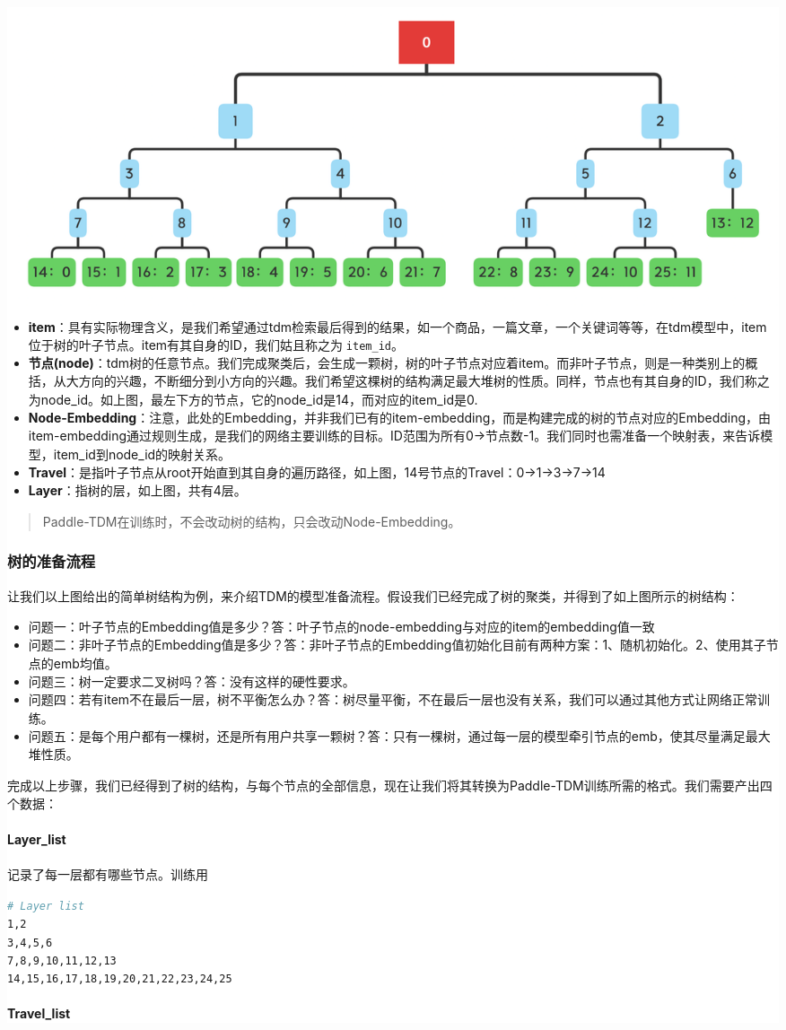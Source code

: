 <img align="center" src="img/demo_tree.png">
<p>

- **item**：具有实际物理含义，是我们希望通过tdm检索最后得到的结果，如一个商品，一篇文章，一个关键词等等，在tdm模型中，item位于树的叶子节点。item有其自身的ID，我们姑且称之为 `item_id`。
- **节点(node)**：tdm树的任意节点。我们完成聚类后，会生成一颗树，树的叶子节点对应着item。而非叶子节点，则是一种类别上的概括，从大方向的兴趣，不断细分到小方向的兴趣。我们希望这棵树的结构满足最大堆树的性质。同样，节点也有其自身的ID，我们称之为node_id。如上图，最左下方的节点，它的node_id是14，而对应的item_id是0.
- **Node-Embedding**：注意，此处的Embedding，并非我们已有的item-embedding，而是构建完成的树的节点对应的Embedding，由item-embedding通过规则生成，是我们的网络主要训练的目标。ID范围为所有0->节点数-1。我们同时也需准备一个映射表，来告诉模型，item_id到node_id的映射关系。
- **Travel**：是指叶子节点从root开始直到其自身的遍历路径，如上图，14号节点的Travel：0->1->3->7->14
- **Layer**：指树的层，如上图，共有4层。

> Paddle-TDM在训练时，不会改动树的结构，只会改动Node-Embedding。


### 树的准备流程

让我们以上图给出的简单树结构为例，来介绍TDM的模型准备流程。假设我们已经完成了树的聚类，并得到了如上图所示的树结构：

- 问题一：叶子节点的Embedding值是多少？答：叶子节点的node-embedding与对应的item的embedding值一致
- 问题二：非叶子节点的Embedding值是多少？答：非叶子节点的Embedding值初始化目前有两种方案：1、随机初始化。2、使用其子节点的emb均值。
- 问题三：树一定要求二叉树吗？答：没有这样的硬性要求。
- 问题四：若有item不在最后一层，树不平衡怎么办？答：树尽量平衡，不在最后一层也没有关系，我们可以通过其他方式让网络正常训练。
- 问题五：是每个用户都有一棵树，还是所有用户共享一颗树？答：只有一棵树，通过每一层的模型牵引节点的emb，使其尽量满足最大堆性质。

完成以上步骤，我们已经得到了树的结构，与每个节点的全部信息，现在让我们将其转换为Paddle-TDM训练所需的格式。我们需要产出四个数据：
#### Layer_list

记录了每一层都有哪些节点。训练用
```bash
# Layer list
1,2
3,4,5,6
7,8,9,10,11,12,13
14,15,16,17,18,19,20,21,22,23,24,25
```
#### Travel_list
